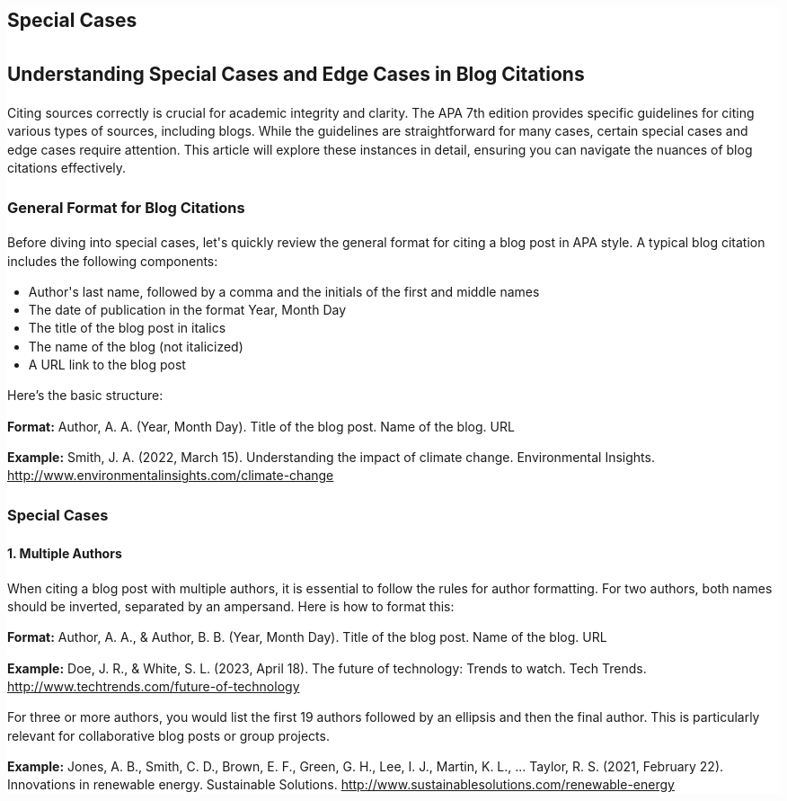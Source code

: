 
## Special Cases

## Understanding Special Cases and Edge Cases in Blog Citations

Citing sources correctly is crucial for academic integrity and clarity. The APA 7th edition provides specific guidelines for citing various types of sources, including blogs. While the guidelines are straightforward for many cases, certain special cases and edge cases require attention. This article will explore these instances in detail, ensuring you can navigate the nuances of blog citations effectively.

### General Format for Blog Citations

Before diving into special cases, let's quickly review the general format for citing a blog post in APA style. A typical blog citation includes the following components:

- Author's last name, followed by a comma and the initials of the first and middle names
- The date of publication in the format Year, Month Day
- The title of the blog post in italics
- The name of the blog (not italicized)
- A URL link to the blog post

Here’s the basic structure:

**Format:**
Author, A. A. (Year, Month Day). Title of the blog post. Name of the blog. URL

**Example:**
Smith, J. A. (2022, March 15). Understanding the impact of climate change. Environmental Insights. http://www.environmentalinsights.com/climate-change

### Special Cases

#### 1. Multiple Authors

When citing a blog post with multiple authors, it is essential to follow the rules for author formatting. For two authors, both names should be inverted, separated by an ampersand. Here is how to format this:

**Format:**
Author, A. A., & Author, B. B. (Year, Month Day). Title of the blog post. Name of the blog. URL

**Example:**
Doe, J. R., & White, S. L. (2023, April 18). The future of technology: Trends to watch. Tech Trends. http://www.techtrends.com/future-of-technology

For three or more authors, you would list the first 19 authors followed by an ellipsis and then the final author. This is particularly relevant for collaborative blog posts or group projects.

**Example:**
Jones, A. B., Smith, C. D., Brown, E. F., Green, G. H., Lee, I. J., Martin, K. L., ... Taylor, R. S. (2021, February 22). Innovations in renewable energy. Sustainable Solutions. http://www.sustainablesolutions.com/renewable-energy
